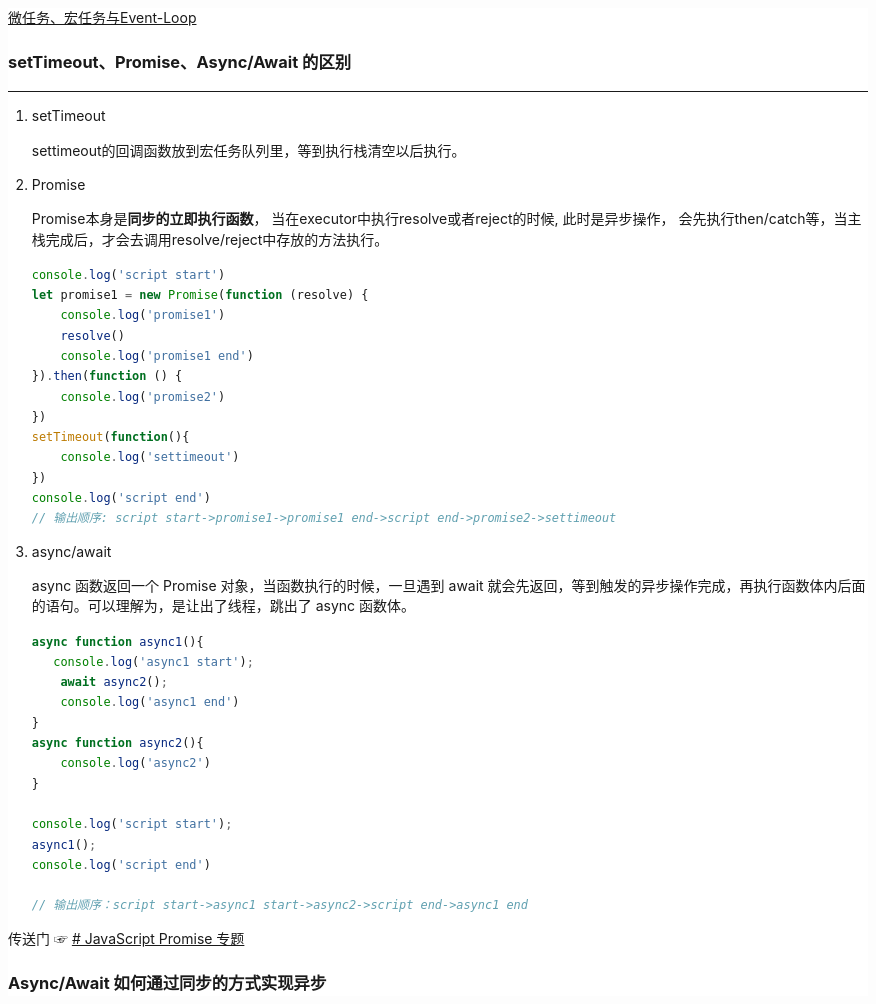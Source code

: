 [微任务、宏任务与Event-Loop](https://juejin.cn/post/6844903657264136200)



### setTimeout、Promise、Async/Await 的区别

----

1.  setTimeout

    settimeout的回调函数放到宏任务队列里，等到执行栈清空以后执行。

1.  Promise

    Promise本身是**同步的立即执行函数**， 当在executor中执行resolve或者reject的时候, 此时是异步操作， 会先执行then/catch等，当主栈完成后，才会去调用resolve/reject中存放的方法执行。

    ```js
    console.log('script start')
    let promise1 = new Promise(function (resolve) {
        console.log('promise1')
        resolve()
        console.log('promise1 end')
    }).then(function () {
        console.log('promise2')
    })
    setTimeout(function(){
        console.log('settimeout')
    })
    console.log('script end')
    // 输出顺序: script start->promise1->promise1 end->script end->promise2->settimeout
    ```

1.  async/await

    async 函数返回一个 Promise 对象，当函数执行的时候，一旦遇到 await 就会先返回，等到触发的异步操作完成，再执行函数体内后面的语句。可以理解为，是让出了线程，跳出了 async 函数体。

    ```js
    async function async1(){
       console.log('async1 start');
        await async2();
        console.log('async1 end')
    }
    async function async2(){
        console.log('async2')
    }

    console.log('script start');
    async1();
    console.log('script end')

    // 输出顺序：script start->async1 start->async2->script end->async1 end
    ```
传送门 ☞ [# JavaScript Promise 专题](https://juejin.cn/post/6999651011304357925)

### Async/Await 如何通过同步的方式实现异步
